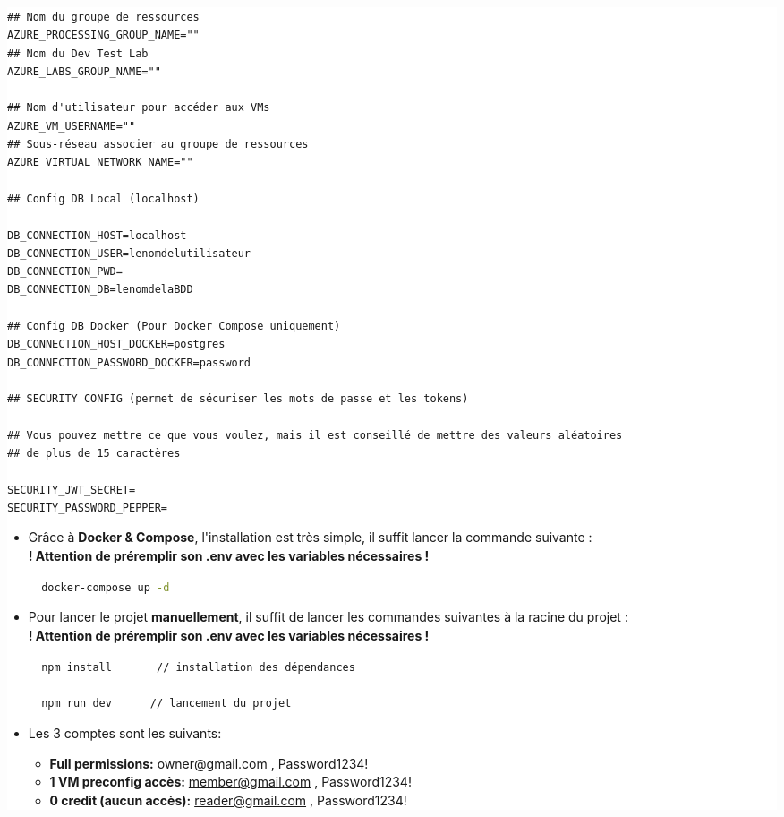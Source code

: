     ## Nom du groupe de ressources
    AZURE_PROCESSING_GROUP_NAME=""
    ## Nom du Dev Test Lab
    AZURE_LABS_GROUP_NAME=""
        
    ## Nom d'utilisateur pour accéder aux VMs
    AZURE_VM_USERNAME="" 
    ## Sous-réseau associer au groupe de ressources
    AZURE_VIRTUAL_NETWORK_NAME=""
         
    ## Config DB Local (localhost)
         
    DB_CONNECTION_HOST=localhost
    DB_CONNECTION_USER=lenomdelutilisateur
    DB_CONNECTION_PWD=
    DB_CONNECTION_DB=lenomdelaBDD
        
    ## Config DB Docker (Pour Docker Compose uniquement)
    DB_CONNECTION_HOST_DOCKER=postgres
    DB_CONNECTION_PASSWORD_DOCKER=password
        
    ## SECURITY CONFIG (permet de sécuriser les mots de passe et les tokens)
        
    ## Vous pouvez mettre ce que vous voulez, mais il est conseillé de mettre des valeurs aléatoires 
    ## de plus de 15 caractères
        
    SECURITY_JWT_SECRET=
    SECURITY_PASSWORD_PEPPER=

  

  - Grâce à **Docker & Compose**, l'installation est très simple, il suffit lancer la commande suivante : <br>
    **! Attention de préremplir son .env avec les variables nécessaires !**
    ```bash
      docker-compose up -d
    ```
    
  - Pour lancer le projet **manuellement**, il suffit de lancer les commandes suivantes à la racine du projet : <br>
    **! Attention de préremplir son .env avec les variables nécessaires !**
    ```bash
      npm install       // installation des dépendances
      
      npm run dev      // lancement du projet 
    ```
  - Les 3 comptes sont les suivants:
     - __Full permissions:__ owner@gmail.com , Password1234!       
     - __1 VM preconfig accès:__ member@gmail.com , Password1234!      
     - __0 credit (aucun accès):__ reader@gmail.com ,  Password1234!  
